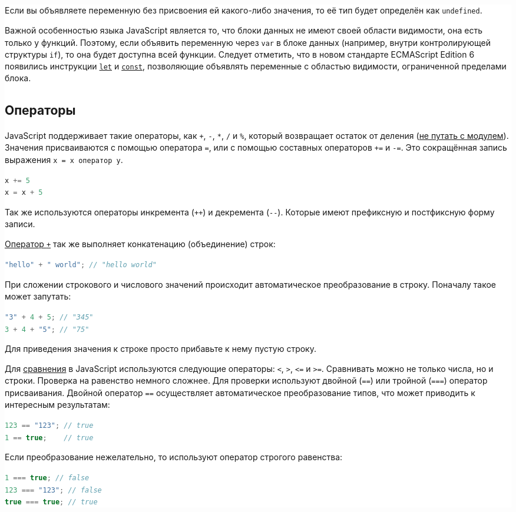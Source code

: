 Если вы объявляете переменную без присвоения ей какого-либо значения, то её тип будет определён как `undefined`.

Важной особенностью языка JavaScript является то, что блоки данных не имеют своей области видимости, она есть только у функций. Поэтому, если объявить переменную через `var` в блоке данных (например, внутри контролирующей структуры `if`), то она будет доступна всей функции. Следует отметить, что в новом стандарте ECMAScript Edition 6 появились инструкции [`let`](/ru/docs/Web/JavaScript/Reference/Statements/let) и [`const`](/ru/docs/Web/JavaScript/Reference/Statements/const), позволяющие объявлять переменные с областью видимости, ограниченной пределами блока.

## Операторы

JavaScript поддерживает такие операторы, как `+`, `-`, `*`, `/` и `%`, который возвращает остаток от деления ([не путать с модулем](/ru/docs/Web/JavaScript/Reference/Operators/Arithmetic_Operators#Remainder_%28%29)). Значения присваиваются с помощью оператора `=`, или с помощью составных операторов `+=` и `-=`. Это сокращённая запись выражения `x = x оператор y`.

```js
x += 5
x = x + 5
```

Так же используются операторы инкремента (`++`) и декремента (`--`). Которые имеют префиксную и постфиксную форму записи.

[Оператор `+`](/ru/docs/Web/JavaScript/Reference/Operators/Arithmetic_Operators) так же выполняет конкатенацию (объединение) строк:

```js
"hello" + " world"; // "hello world"
```

При сложении строкового и числового значений происходит автоматическое преобразование в строку. Поначалу такое может запутать:

```js
"3" + 4 + 5; // "345"
3 + 4 + "5"; // "75"
```

Для приведения значения к строке просто прибавьте к нему пустую строку.

Для [сравнения](/ru/docs/Web/JavaScript/Reference/Operators/Comparison_Operators) в JavaScript используются следующие операторы: `<`, `>`, `<=` и `>=`. Сравнивать можно не только числа, но и строки. Проверка на равенство немного сложнее. Для проверки используют двойной (`==`) или тройной (`===`) оператор присваивания. Двойной оператор `==` осуществляет автоматическое преобразование типов, что может приводить к интересным результатам:

```js
123 == "123"; // true
1 == true;    // true
```

Если преобразование нежелательно, то используют оператор строгого равенства:

```js
1 === true; // false
123 === "123"; // false
true === true; // true
```
